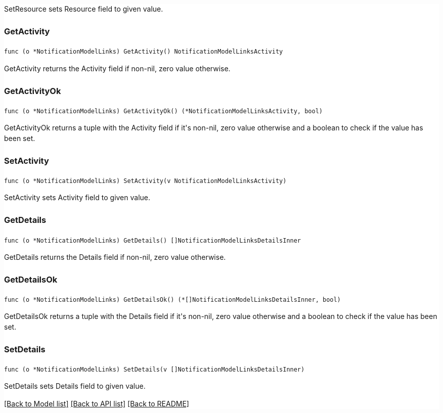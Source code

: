 SetResource sets Resource field to given value.


### GetActivity

`func (o *NotificationModelLinks) GetActivity() NotificationModelLinksActivity`

GetActivity returns the Activity field if non-nil, zero value otherwise.

### GetActivityOk

`func (o *NotificationModelLinks) GetActivityOk() (*NotificationModelLinksActivity, bool)`

GetActivityOk returns a tuple with the Activity field if it's non-nil, zero value otherwise
and a boolean to check if the value has been set.

### SetActivity

`func (o *NotificationModelLinks) SetActivity(v NotificationModelLinksActivity)`

SetActivity sets Activity field to given value.


### GetDetails

`func (o *NotificationModelLinks) GetDetails() []NotificationModelLinksDetailsInner`

GetDetails returns the Details field if non-nil, zero value otherwise.

### GetDetailsOk

`func (o *NotificationModelLinks) GetDetailsOk() (*[]NotificationModelLinksDetailsInner, bool)`

GetDetailsOk returns a tuple with the Details field if it's non-nil, zero value otherwise
and a boolean to check if the value has been set.

### SetDetails

`func (o *NotificationModelLinks) SetDetails(v []NotificationModelLinksDetailsInner)`

SetDetails sets Details field to given value.



[[Back to Model list]](../README.md#documentation-for-models) [[Back to API list]](../README.md#documentation-for-api-endpoints) [[Back to README]](../README.md)


